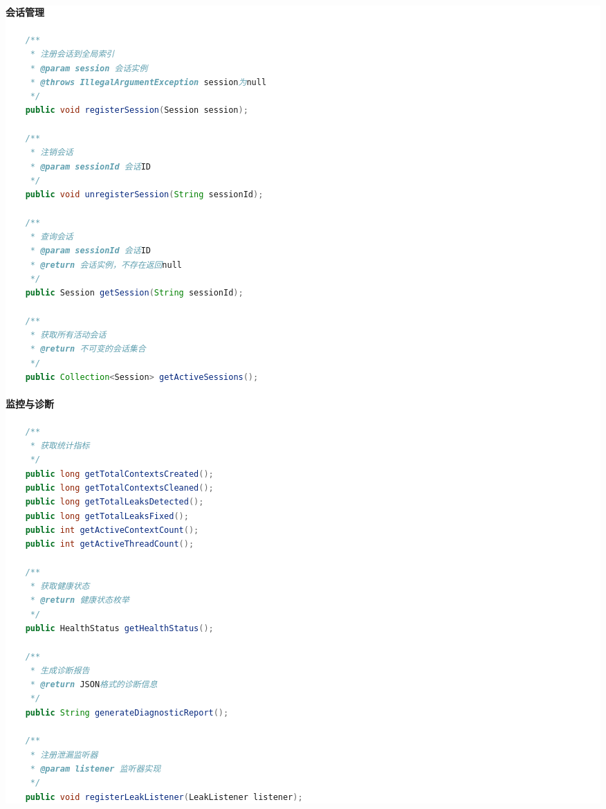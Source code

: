 
#### 会话管理

```java
    /**
     * 注册会话到全局索引
     * @param session 会话实例
     * @throws IllegalArgumentException session为null
     */
    public void registerSession(Session session);
    
    /**
     * 注销会话
     * @param sessionId 会话ID
     */
    public void unregisterSession(String sessionId);
    
    /**
     * 查询会话
     * @param sessionId 会话ID
     * @return 会话实例，不存在返回null
     */
    public Session getSession(String sessionId);
    
    /**
     * 获取所有活动会话
     * @return 不可变的会话集合
     */
    public Collection<Session> getActiveSessions();
```

#### 监控与诊断

```java
    /**
     * 获取统计指标
     */
    public long getTotalContextsCreated();
    public long getTotalContextsCleaned();
    public long getTotalLeaksDetected();
    public long getTotalLeaksFixed();
    public int getActiveContextCount();
    public int getActiveThreadCount();
    
    /**
     * 获取健康状态
     * @return 健康状态枚举
     */
    public HealthStatus getHealthStatus();
    
    /**
     * 生成诊断报告
     * @return JSON格式的诊断信息
     */
    public String generateDiagnosticReport();
    
    /**
     * 注册泄漏监听器
     * @param listener 监听器实现
     */
    public void registerLeakListener(LeakListener listener);
```
